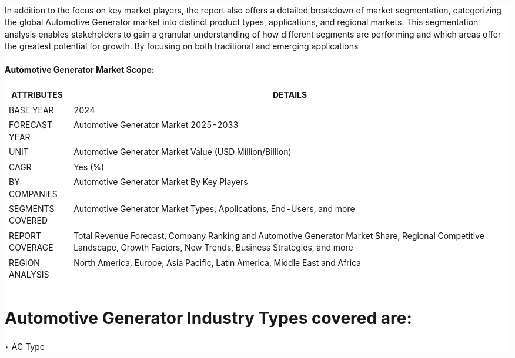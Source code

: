 In addition to the focus on key market players, the report also offers a detailed breakdown of market segmentation, categorizing the global Automotive Generator market into distinct product types, applications, and regional markets. This segmentation analysis enables stakeholders to gain a granular understanding of how different segments are performing and which areas offer the greatest potential for growth. By focusing on both traditional and emerging applications

<h4>Automotive Generator Market Scope:</h4>
<table>
<tr>
<th>ATTRIBUTES</th>
<th>DETAILS</th>
</tr>
<tr>
<td>BASE YEAR</td>
<td>2024</td>
</tr>
<tr>
<td>FORECAST YEAR</td>
<td>Automotive Generator Market 2025-2033</td>
</tr>
<tr>
<td>UNIT</td>
<td>Automotive Generator Market Value (USD Million/Billion)</td>
<tr>
<td>CAGR</td>
<td>Yes (%)</td>
</tr>
</tr>
<tr>
<td>BY COMPANIES</td>
<td>Automotive Generator Market By Key Players</td>
</tr>
<tr>
<td>SEGMENTS COVERED</td>
<td>Automotive Generator Market Types, Applications, End-Users, and more</td>
</tr>
<tr>
<td>REPORT COVERAGE</td>
<td>Total Revenue Forecast, Company Ranking and Automotive Generator Market Share, Regional Competitive Landscape, Growth Factors, New Trends, Business Strategies, and more</td>
</tr>
<tr>
<td>REGION ANALYSIS</td>
<td>North America, Europe, Asia Pacific, Latin America, Middle East and Africa</td>
</tr>
</table>

# <strong>Automotive Generator Industry Types covered are:</strong>

‣ AC Type
